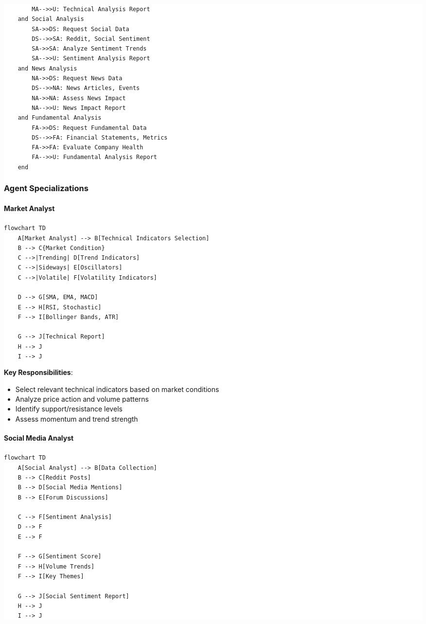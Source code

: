 ```mermaid
        MA-->>U: Technical Analysis Report
    and Social Analysis
        SA->>DS: Request Social Data
        DS-->>SA: Reddit, Social Sentiment
        SA->>SA: Analyze Sentiment Trends
        SA-->>U: Sentiment Analysis Report
    and News Analysis
        NA->>DS: Request News Data
        DS-->>NA: News Articles, Events
        NA->>NA: Assess News Impact
        NA-->>U: News Impact Report
    and Fundamental Analysis
        FA->>DS: Request Fundamental Data
        DS-->>FA: Financial Statements, Metrics
        FA->>FA: Evaluate Company Health
        FA-->>U: Fundamental Analysis Report
    end
```

### Agent Specializations

#### Market Analyst
```mermaid
flowchart TD
    A[Market Analyst] --> B[Technical Indicators Selection]
    B --> C{Market Condition}
    C -->|Trending| D[Trend Indicators]
    C -->|Sideways| E[Oscillators]
    C -->|Volatile| F[Volatility Indicators]
    
    D --> G[SMA, EMA, MACD]
    E --> H[RSI, Stochastic]
    F --> I[Bollinger Bands, ATR]
    
    G --> J[Technical Report]
    H --> J
    I --> J
```

**Key Responsibilities**:
- Select relevant technical indicators based on market conditions
- Analyze price action and volume patterns
- Identify support/resistance levels
- Assess momentum and trend strength

#### Social Media Analyst
```mermaid
flowchart TD
    A[Social Analyst] --> B[Data Collection]
    B --> C[Reddit Posts]
    B --> D[Social Media Mentions]
    B --> E[Forum Discussions]
    
    C --> F[Sentiment Analysis]
    D --> F
    E --> F
    
    F --> G[Sentiment Score]
    F --> H[Volume Trends]
    F --> I[Key Themes]
    
    G --> J[Social Sentiment Report]
    H --> J
    I --> J
```